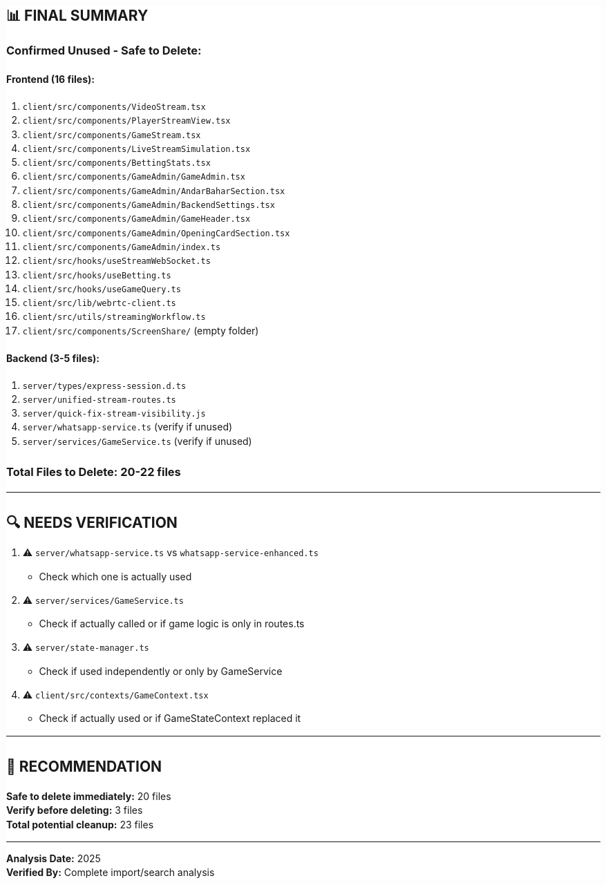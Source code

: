 
## 📊 FINAL SUMMARY

### **Confirmed Unused - Safe to Delete:**

#### **Frontend (16 files):**
1. `client/src/components/VideoStream.tsx`
2. `client/src/components/PlayerStreamView.tsx`
3. `client/src/components/GameStream.tsx`
4. `client/src/components/LiveStreamSimulation.tsx`
5. `client/src/components/BettingStats.tsx`
6. `client/src/components/GameAdmin/GameAdmin.tsx`
7. `client/src/components/GameAdmin/AndarBaharSection.tsx`
8. `client/src/components/GameAdmin/BackendSettings.tsx`
9. `client/src/components/GameAdmin/GameHeader.tsx`
10. `client/src/components/GameAdmin/OpeningCardSection.tsx`
11. `client/src/components/GameAdmin/index.ts`
12. `client/src/hooks/useStreamWebSocket.ts`
13. `client/src/hooks/useBetting.ts`
14. `client/src/hooks/useGameQuery.ts`
15. `client/src/lib/webrtc-client.ts`
16. `client/src/utils/streamingWorkflow.ts`
17. `client/src/components/ScreenShare/` (empty folder)

#### **Backend (3-5 files):**
1. `server/types/express-session.d.ts`
2. `server/unified-stream-routes.ts`
3. `server/quick-fix-stream-visibility.js`
4. `server/whatsapp-service.ts` (verify if unused)
5. `server/services/GameService.ts` (verify if unused)

### **Total Files to Delete:** **20-22 files**

---

## 🔍 NEEDS VERIFICATION

1. ⚠️ `server/whatsapp-service.ts` vs `whatsapp-service-enhanced.ts`
   - Check which one is actually used
   
2. ⚠️ `server/services/GameService.ts`
   - Check if actually called or if game logic is only in routes.ts
   
3. ⚠️ `server/state-manager.ts`
   - Check if used independently or only by GameService
   
4. ⚠️ `client/src/contexts/GameContext.tsx`
   - Check if actually used or if GameStateContext replaced it

---

## 📝 RECOMMENDATION

**Safe to delete immediately:** 20 files  
**Verify before deleting:** 3 files  
**Total potential cleanup:** 23 files

---

**Analysis Date:** 2025  
**Verified By:** Complete import/search analysis

